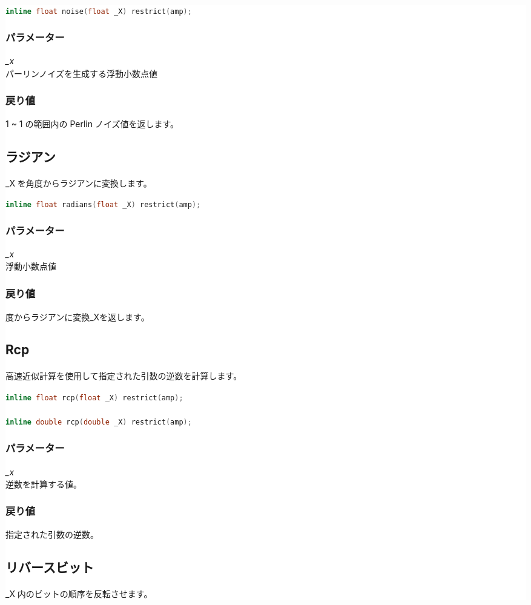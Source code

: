```cpp
inline float noise(float _X) restrict(amp);
```

### <a name="parameters"></a>パラメーター

*_x*<br/>
パーリンノイズを生成する浮動小数点値

### <a name="return-value"></a>戻り値

1 ~ 1 の範囲内の Perlin ノイズ値を返します。

## <a name="radians"></a><a name="radians"></a>ラジアン

_X を角度からラジアンに変換します。

```cpp
inline float radians(float _X) restrict(amp);
```

### <a name="parameters"></a>パラメーター

*_x*<br/>
浮動小数点値

### <a name="return-value"></a>戻り値

度からラジアンに変換_Xを返します。

## <a name="rcp"></a><a name="rcp"></a>Rcp

高速近似計算を使用して指定された引数の逆数を計算します。

```cpp
inline float rcp(float _X) restrict(amp);

inline double rcp(double _X) restrict(amp);
```

### <a name="parameters"></a>パラメーター

*_x*<br/>
逆数を計算する値。

### <a name="return-value"></a>戻り値

指定された引数の逆数。

## <a name="reversebits"></a><a name="reversebits"></a>リバースビット

_X 内のビットの順序を反転させます。
